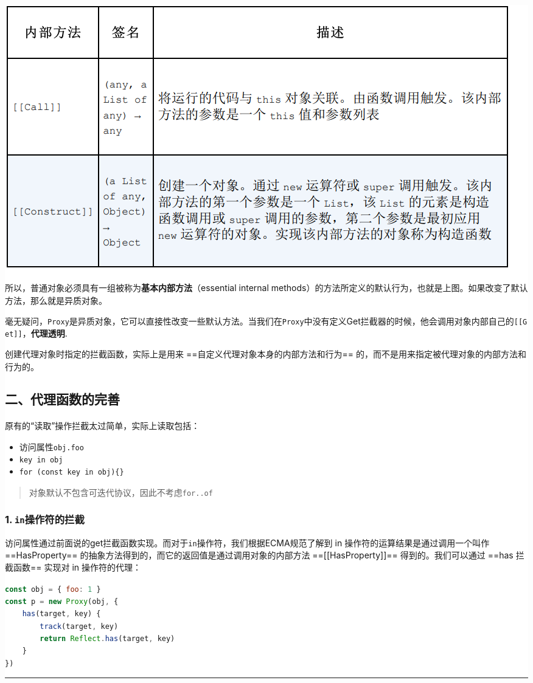 ![image-20230522093731842](./images/image-20230522093731842.png)

所以，普通对象必须具有一组被称为**基本内部方法**（essential internal methods）的方法所定义的默认行为，也就是上图。如果改变了默认方法，那么就是异质对象。

毫无疑问，`Proxy`是异质对象，它可以直接性改变一些默认方法。当我们在`Proxy`中没有定义Get拦截器的时候，他会调用对象内部自己的`[[Get]]`，**代理透明**.

创建代理对象时指定的拦截函数，实际上是用来 ==自定义代理对象本身的内部方法和行为== 的，而不是用来指定被代理对象的内部方法和行为的。

## 二、代理函数的完善

原有的“读取”操作拦截太过简单，实际上读取包括：

- 访问属性`obj.foo`
- `key in obj`
- `for (const key in obj){}`

> 对象默认不包含可迭代协议，因此不考虑`for..of`

### 1. `in`操作符的拦截

访问属性通过前面说的get拦截函数实现。而对于`in`操作符，我们根据ECMA规范了解到 in 操作符的运算结果是通过调用一个叫作 ==HasProperty== 的抽象方法得到的，而它的返回值是通过调用对象的内部方法 ==[[HasProperty]]== 得到的。我们可以通过 ==has 拦截函数== 实现对 in 操作符的代理：

```js {3-6}
const obj = { foo: 1 } 
const p = new Proxy(obj, { 
    has(target, key) { 
        track(target, key) 
        return Reflect.has(target, key) 
    } 
})
```

---